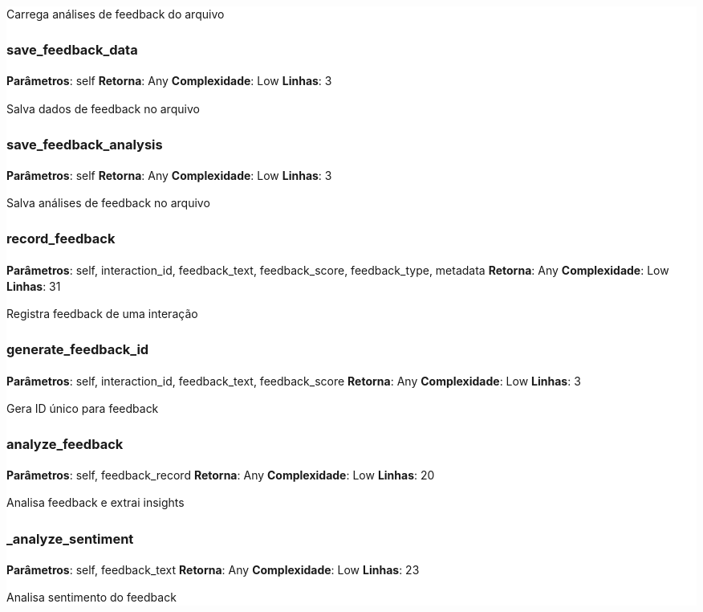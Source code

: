 Carrega análises de feedback do arquivo

### save_feedback_data

**Parâmetros**: self
**Retorna**: Any
**Complexidade**: Low
**Linhas**: 3

Salva dados de feedback no arquivo

### save_feedback_analysis

**Parâmetros**: self
**Retorna**: Any
**Complexidade**: Low
**Linhas**: 3

Salva análises de feedback no arquivo

### record_feedback

**Parâmetros**: self, interaction_id, feedback_text, feedback_score, feedback_type, metadata
**Retorna**: Any
**Complexidade**: Low
**Linhas**: 31

Registra feedback de uma interação

### generate_feedback_id

**Parâmetros**: self, interaction_id, feedback_text, feedback_score
**Retorna**: Any
**Complexidade**: Low
**Linhas**: 3

Gera ID único para feedback

### analyze_feedback

**Parâmetros**: self, feedback_record
**Retorna**: Any
**Complexidade**: Low
**Linhas**: 20

Analisa feedback e extrai insights

### _analyze_sentiment

**Parâmetros**: self, feedback_text
**Retorna**: Any
**Complexidade**: Low
**Linhas**: 23

Analisa sentimento do feedback
